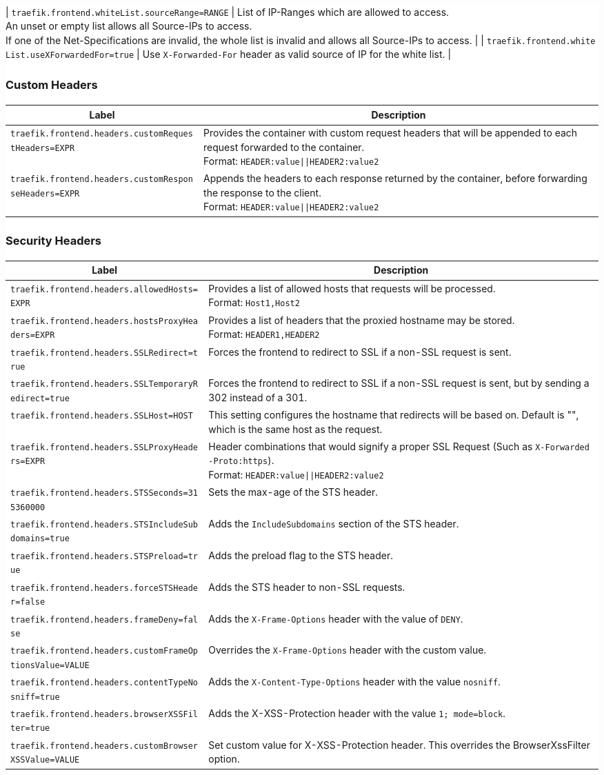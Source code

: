 | `traefik.frontend.whiteList.sourceRange=RANGE`             | List of IP-Ranges which are allowed to access.<br>An unset or empty list allows all Source-IPs to access.<br>If one of the Net-Specifications are invalid, the whole list is invalid and allows all Source-IPs to access. |
| `traefik.frontend.whiteList.useXForwardedFor=true`         | Use `X-Forwarded-For` header as valid source of IP for the white list.                                                                                                                                                    |

### Custom Headers

| Label                                                 | Description                                                                                                                                                                         |
|-------------------------------------------------------|-------------------------------------------------------------------------------------------------------------------------------------------------------------------------------------|
| `traefik.frontend.headers.customRequestHeaders=EXPR ` | Provides the container with custom request headers that will be appended to each request forwarded to the container.<br>Format: <code>HEADER:value&vert;&vert;HEADER2:value2</code> |
| `traefik.frontend.headers.customResponseHeaders=EXPR` | Appends the headers to each response returned by the container, before forwarding the response to the client.<br>Format: <code>HEADER:value&vert;&vert;HEADER2:value2</code>        |

### Security Headers

| Label                                                    | Description                                                                                                                                                                                         |
|----------------------------------------------------------|-----------------------------------------------------------------------------------------------------------------------------------------------------------------------------------------------------|
| `traefik.frontend.headers.allowedHosts=EXPR`             | Provides a list of allowed hosts that requests will be processed.<br>Format: `Host1,Host2`                                                                                                          |
| `traefik.frontend.headers.hostsProxyHeaders=EXPR `       | Provides a list of headers that the proxied hostname may be stored.<br>Format: `HEADER1,HEADER2`                                                                                                    |
| `traefik.frontend.headers.SSLRedirect=true`              | Forces the frontend to redirect to SSL if a non-SSL request is sent.                                                                                                                                |
| `traefik.frontend.headers.SSLTemporaryRedirect=true`     | Forces the frontend to redirect to SSL if a non-SSL request is sent, but by sending a 302 instead of a 301.                                                                                         |
| `traefik.frontend.headers.SSLHost=HOST`                  | This setting configures the hostname that redirects will be based on. Default is "", which is the same host as the request.                                                                         |
| `traefik.frontend.headers.SSLProxyHeaders=EXPR`          | Header combinations that would signify a proper SSL Request (Such as `X-Forwarded-Proto:https`).<br>Format:  <code>HEADER:value&vert;&vert;HEADER2:value2</code>                                      |
| `traefik.frontend.headers.STSSeconds=315360000`          | Sets the max-age of the STS header.                                                                                                                                                                 |
| `traefik.frontend.headers.STSIncludeSubdomains=true`     | Adds the `IncludeSubdomains` section of the STS  header.                                                                                                                                            |
| `traefik.frontend.headers.STSPreload=true`               | Adds the preload flag to the STS  header.                                                                                                                                                           |
| `traefik.frontend.headers.forceSTSHeader=false`          | Adds the STS  header to non-SSL requests.                                                                                                                                                           |
| `traefik.frontend.headers.frameDeny=false`               | Adds the `X-Frame-Options` header with the value of `DENY`.                                                                                                                                         |
| `traefik.frontend.headers.customFrameOptionsValue=VALUE` | Overrides the `X-Frame-Options` header with the custom value.                                                                                                                                       |
| `traefik.frontend.headers.contentTypeNosniff=true`       | Adds the `X-Content-Type-Options` header with the value `nosniff`.                                                                                                                                  |
| `traefik.frontend.headers.browserXSSFilter=true`         | Adds the X-XSS-Protection header with the value `1; mode=block`.                                                                                                                                    |
| `traefik.frontend.headers.customBrowserXSSValue=VALUE`   | Set custom value for X-XSS-Protection header. This overrides the BrowserXssFilter option.                                                                                                           |